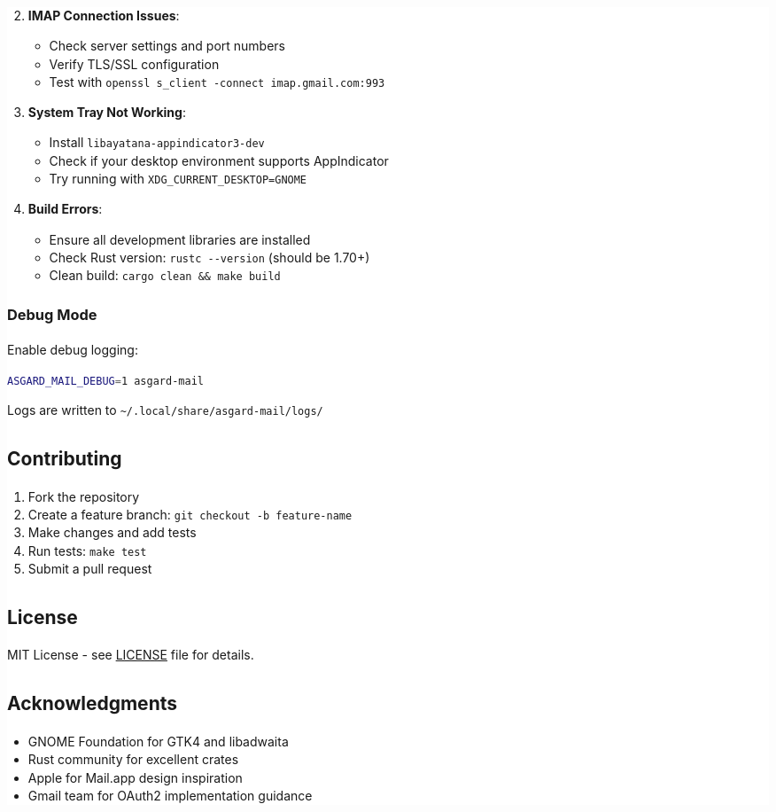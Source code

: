 2. **IMAP Connection Issues**:
   - Check server settings and port numbers
   - Verify TLS/SSL configuration
   - Test with `openssl s_client -connect imap.gmail.com:993`

3. **System Tray Not Working**:
   - Install `libayatana-appindicator3-dev`
   - Check if your desktop environment supports AppIndicator
   - Try running with `XDG_CURRENT_DESKTOP=GNOME`

4. **Build Errors**:
   - Ensure all development libraries are installed
   - Check Rust version: `rustc --version` (should be 1.70+)
   - Clean build: `cargo clean && make build`

### Debug Mode

Enable debug logging:
```bash
ASGARD_MAIL_DEBUG=1 asgard-mail
```

Logs are written to `~/.local/share/asgard-mail/logs/`

## Contributing

1. Fork the repository
2. Create a feature branch: `git checkout -b feature-name`
3. Make changes and add tests
4. Run tests: `make test`
5. Submit a pull request

## License

MIT License - see [LICENSE](LICENSE) file for details.

## Acknowledgments

- GNOME Foundation for GTK4 and libadwaita
- Rust community for excellent crates
- Apple for Mail.app design inspiration
- Gmail team for OAuth2 implementation guidance
